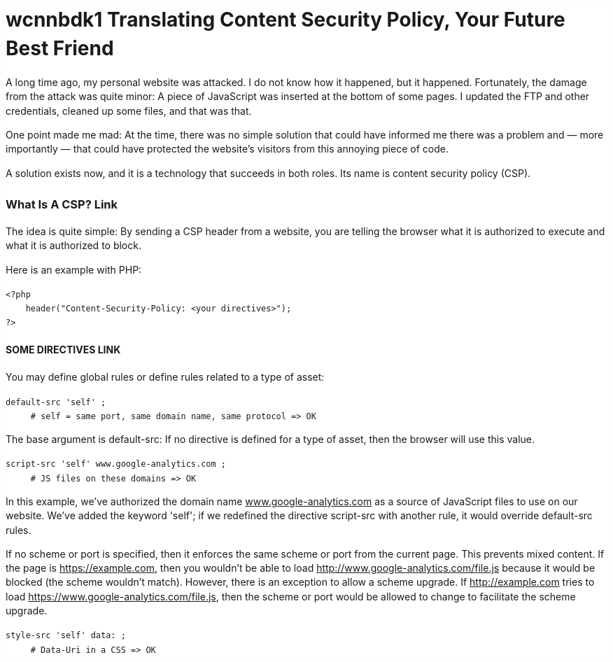wcnnbdk1 Translating
Content Security Policy, Your Future Best Friend
=====

A long time ago, my personal website was attacked. I do not know how it happened, but it happened. Fortunately, the damage from the attack was quite minor: A piece of JavaScript was inserted at the bottom of some pages. I updated the FTP and other credentials, cleaned up some files, and that was that.

One point made me mad: At the time, there was no simple solution that could have informed me there was a problem and — more importantly — that could have protected the website’s visitors from this annoying piece of code.

A solution exists now, and it is a technology that succeeds in both roles. Its name is content security policy (CSP).

### What Is A CSP? Link

The idea is quite simple: By sending a CSP header from a website, you are telling the browser what it is authorized to execute and what it is authorized to block.

Here is an example with PHP:

```
<?php
    header("Content-Security-Policy: <your directives>");
?>
```

#### SOME DIRECTIVES LINK

You may define global rules or define rules related to a type of asset:

```
default-src 'self' ;
     # self = same port, same domain name, same protocol => OK
```

The base argument is default-src: If no directive is defined for a type of asset, then the browser will use this value.

```
script-src 'self' www.google-analytics.com ;
     # JS files on these domains => OK
```

In this example, we’ve authorized the domain name www.google-analytics.com as a source of JavaScript files to use on our website. We’ve added the keyword 'self'; if we redefined the directive script-src with another rule, it would override default-src rules.

If no scheme or port is specified, then it enforces the same scheme or port from the current page. This prevents mixed content. If the page is https://example.com, then you wouldn’t be able to load http://www.google-analytics.com/file.js because it would be blocked (the scheme wouldn’t match). However, there is an exception to allow a scheme upgrade. If http://example.com tries to load https://www.google-analytics.com/file.js, then the scheme or port would be allowed to change to facilitate the scheme upgrade.

```
style-src 'self' data: ;
     # Data-Uri in a CSS => OK
```
